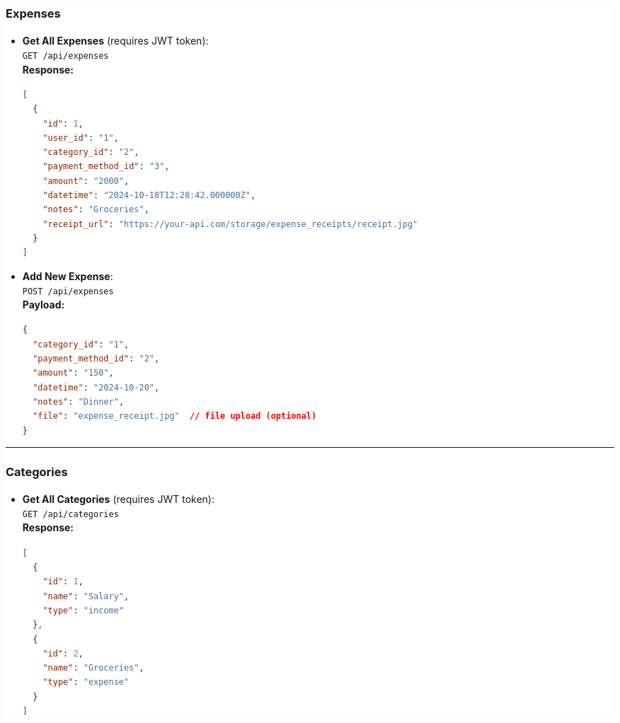 
### Expenses

- **Get All Expenses** (requires JWT token):  
  `GET /api/expenses`  
  **Response:**
  ```json
  [
    {
      "id": 1,
      "user_id": "1",
      "category_id": "2",
      "payment_method_id": "3",
      "amount": "2000",
      "datetime": "2024-10-18T12:28:42.000000Z",
      "notes": "Groceries",
      "receipt_url": "https://your-api.com/storage/expense_receipts/receipt.jpg"
    }
  ]
  ```

- **Add New Expense**:  
  `POST /api/expenses`  
  **Payload:**
  ```json
  {
    "category_id": "1",
    "payment_method_id": "2",
    "amount": "150",
    "datetime": "2024-10-20",
    "notes": "Dinner",
    "file": "expense_receipt.jpg"  // file upload (optional)
  }
  ```

---

### Categories

- **Get All Categories** (requires JWT token):  
  `GET /api/categories`  
  **Response:**
  ```json
  [
    {
      "id": 1,
      "name": "Salary",
      "type": "income"
    },
    {
      "id": 2,
      "name": "Groceries",
      "type": "expense"
    }
  ]
  ```
